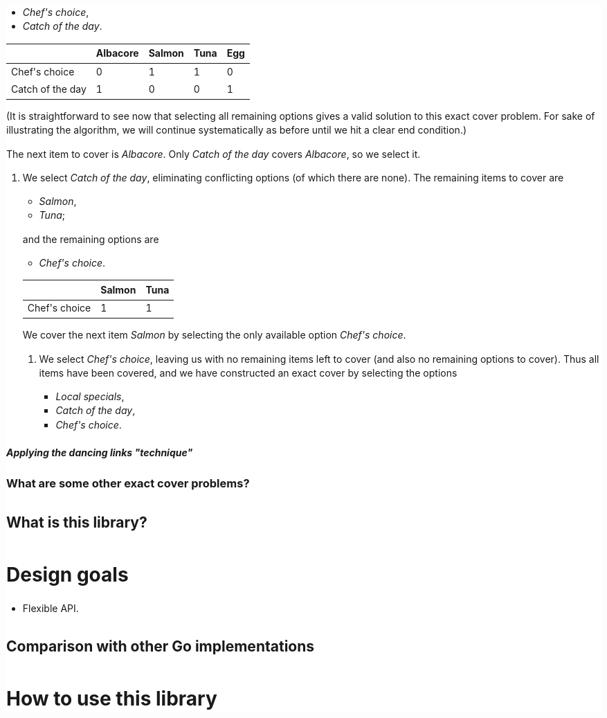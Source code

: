    - _Chef's choice_,
   - _Catch of the day_.
   
   |                  | Albacore | Salmon | Tuna | Egg |
   |------------------|----------|--------|------|-----|
   | Chef's choice    | 0        | 1      | 1    | 0   |
   | Catch of the day | 1        | 0      | 0    | 1   |

   (It is straightforward to see now that selecting all remaining
   options gives a valid solution to this exact cover problem.  For
   sake of illustrating the algorithm, we will continue systematically
   as before until we hit a clear end condition.)
   
   The next item to cover is _Albacore_.  Only _Catch of the day_
   covers _Albacore_, so we select it.
   
   1. We select _Catch of the day_, eliminating conflicting options
      (of which there are none).  The remaining items to cover are
      
      - _Salmon_,
      - _Tuna_;
      
      and the remaining options are
      
      - _Chef's choice_.
      
      |               | Salmon | Tuna |
      |---------------|--------|------|
      | Chef's choice | 1      | 1    |

      We cover the next item _Salmon_ by selecting the only available
      option _Chef's choice_.
      
      1. We select _Chef's choice_, leaving us with no remaining items
         left to cover (and also no remaining options to cover).  Thus
         all items have been covered, and we have constructed an exact
         cover by selecting the options
         
         - _Local specials_,
         - _Catch of the day_,
         - _Chef's choice_.
         
##### Applying the dancing links "technique"

### What are some other exact cover problems?

## What is this library?

# Design goals

- Flexible API.

## Comparison with other Go implementations

# How to use this library

